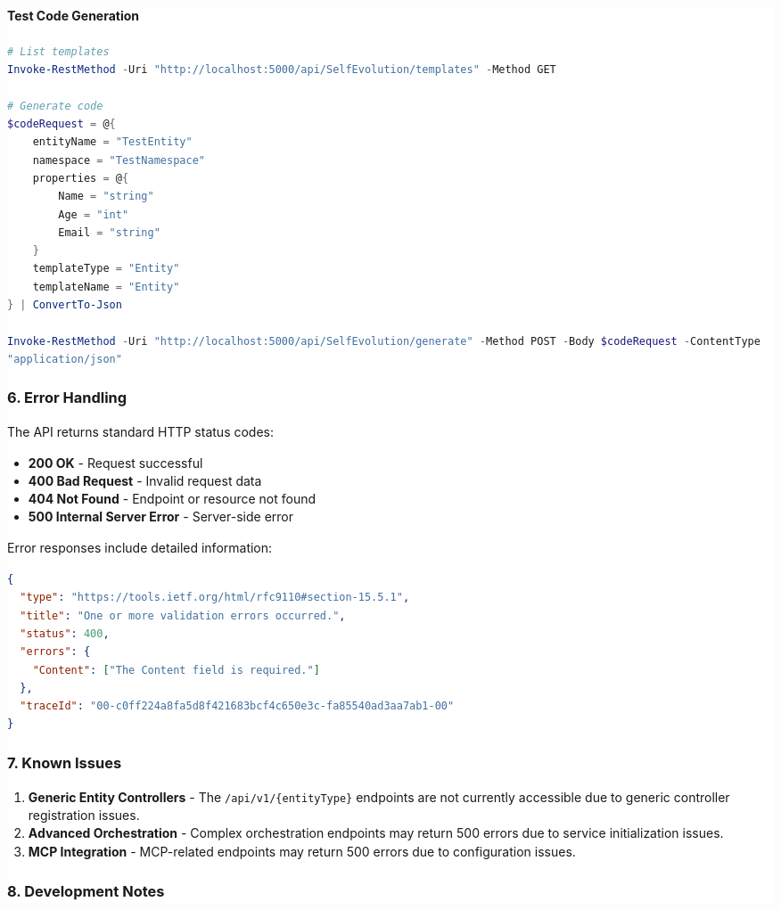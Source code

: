 #### Test Code Generation
```powershell
# List templates
Invoke-RestMethod -Uri "http://localhost:5000/api/SelfEvolution/templates" -Method GET

# Generate code
$codeRequest = @{
    entityName = "TestEntity"
    namespace = "TestNamespace"
    properties = @{
        Name = "string"
        Age = "int"
        Email = "string"
    }
    templateType = "Entity"
    templateName = "Entity"
} | ConvertTo-Json

Invoke-RestMethod -Uri "http://localhost:5000/api/SelfEvolution/generate" -Method POST -Body $codeRequest -ContentType "application/json"
```

### 6. Error Handling

The API returns standard HTTP status codes:

- **200 OK** - Request successful
- **400 Bad Request** - Invalid request data
- **404 Not Found** - Endpoint or resource not found
- **500 Internal Server Error** - Server-side error

Error responses include detailed information:
```json
{
  "type": "https://tools.ietf.org/html/rfc9110#section-15.5.1",
  "title": "One or more validation errors occurred.",
  "status": 400,
  "errors": {
    "Content": ["The Content field is required."]
  },
  "traceId": "00-c0ff224a8fa5d8f421683bcf4c650e3c-fa85540ad3aa7ab1-00"
}
```

### 7. Known Issues

1. **Generic Entity Controllers** - The `/api/v1/{entityType}` endpoints are not currently accessible due to generic controller registration issues.
2. **Advanced Orchestration** - Complex orchestration endpoints may return 500 errors due to service initialization issues.
3. **MCP Integration** - MCP-related endpoints may return 500 errors due to configuration issues.

### 8. Development Notes
